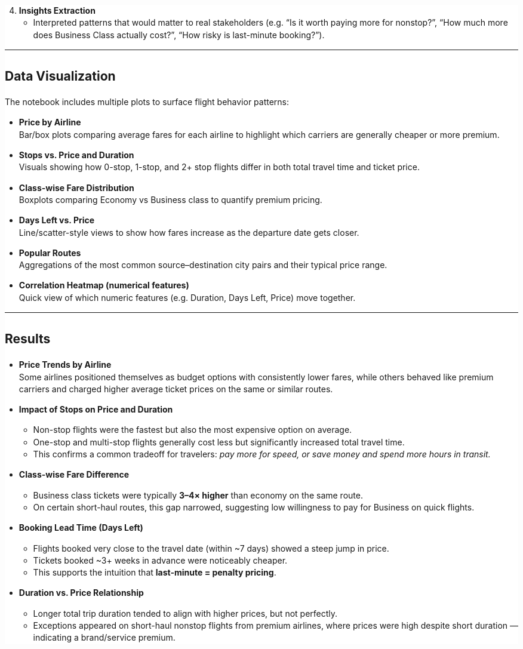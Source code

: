 4. **Insights Extraction**  
   - Interpreted patterns that would matter to real stakeholders (e.g. “Is it worth paying more for nonstop?”, “How much more does Business Class actually cost?”, “How risky is last-minute booking?”).

---
## Data Visualization  

The notebook includes multiple plots to surface flight behavior patterns:

- **Price by Airline**  
  Bar/box plots comparing average fares for each airline to highlight which carriers are generally cheaper or more premium.

- **Stops vs. Price and Duration**  
  Visuals showing how 0-stop, 1-stop, and 2+ stop flights differ in both total travel time and ticket price.

- **Class-wise Fare Distribution**  
  Boxplots comparing Economy vs Business class to quantify premium pricing.

- **Days Left vs. Price**  
  Line/scatter-style views to show how fares increase as the departure date gets closer.

- **Popular Routes**  
  Aggregations of the most common source–destination city pairs and their typical price range.

- **Correlation Heatmap (numerical features)**  
  Quick view of which numeric features (e.g. Duration, Days Left, Price) move together.

---

## Results  

- **Price Trends by Airline**  
  Some airlines positioned themselves as budget options with consistently lower fares, while others behaved like premium carriers and charged higher average ticket prices on the same or similar routes.

- **Impact of Stops on Price and Duration**  
  - Non-stop flights were the fastest but also the most expensive option on average.  
  - One-stop and multi-stop flights generally cost less but significantly increased total travel time.  
  - This confirms a common tradeoff for travelers: *pay more for speed, or save money and spend more hours in transit.*

- **Class-wise Fare Difference**  
  - Business class tickets were typically **3–4× higher** than economy on the same route.  
  - On certain short-haul routes, this gap narrowed, suggesting low willingness to pay for Business on quick flights.

- **Booking Lead Time (Days Left)**  
  - Flights booked very close to the travel date (within ~7 days) showed a steep jump in price.  
  - Tickets booked ~3+ weeks in advance were noticeably cheaper.  
  - This supports the intuition that **last-minute = penalty pricing**.

- **Duration vs. Price Relationship**  
  - Longer total trip duration tended to align with higher prices, but not perfectly.  
  - Exceptions appeared on short-haul nonstop flights from premium airlines, where prices were high despite short duration — indicating a brand/service premium.
